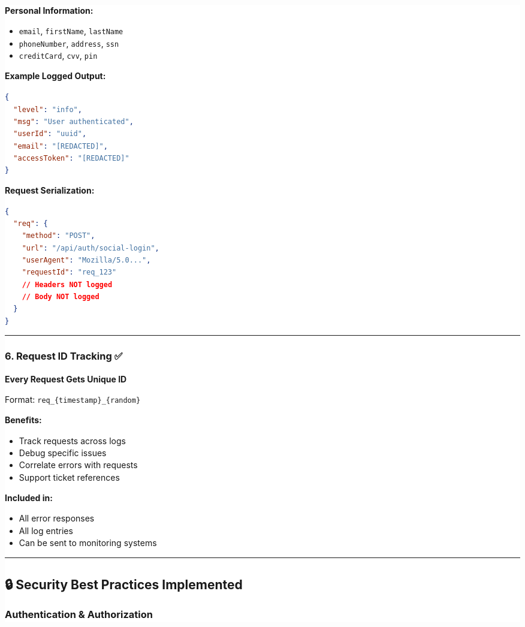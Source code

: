 **Personal Information:**
- `email`, `firstName`, `lastName`
- `phoneNumber`, `address`, `ssn`
- `creditCard`, `cvv`, `pin`

**Example Logged Output:**
```json
{
  "level": "info",
  "msg": "User authenticated",
  "userId": "uuid",
  "email": "[REDACTED]",
  "accessToken": "[REDACTED]"
}
```

**Request Serialization:**
```json
{
  "req": {
    "method": "POST",
    "url": "/api/auth/social-login",
    "userAgent": "Mozilla/5.0...",
    "requestId": "req_123"
    // Headers NOT logged
    // Body NOT logged
  }
}
```

---

### 6. Request ID Tracking ✅

**Every Request Gets Unique ID**

Format: `req_{timestamp}_{random}`

**Benefits:**
- Track requests across logs
- Debug specific issues
- Correlate errors with requests
- Support ticket references

**Included in:**
- All error responses
- All log entries
- Can be sent to monitoring systems

---

## 🔒 Security Best Practices Implemented

### Authentication & Authorization
